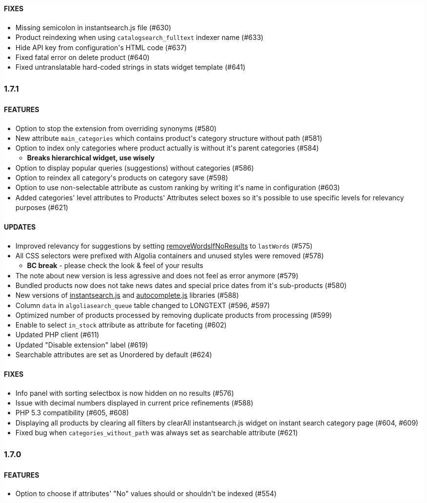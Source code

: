 #### FIXES
- Missing semicolon in instantsearch.js file (#630)
- Product reindexing when using `catalogsearch_fulltext` indexer name (#633)
- Hide API key from configuration's HTML code (#637)
- Fixed fatal error on delete product (#640)
- Fixed untranslatable hard-coded strings in stats widget template (#641)

### 1.7.1

#### FEATURES
- Option to stop the extension from overriding synonyms (#580)
- New attribute `main_categories` which contains product's category structure without path (#581)
- Option to index only categories where product actually is without it's parent categories (#584)
	- **Breaks hierarchical widget, use wisely**
- Option to display popular queries (suggestions) without categories (#586)
- Option to reindex all category's products on category save (#598)
- Option to use non-selectable attribute as custom ranking by writing it's name in configuration (#603)
- Added categories' level attributes to Products' Attributes select boxes so it's possible to use specific levels for relevancy purposes (#621)

#### UPDATES
- Improved relevancy for suggestions by setting [removeWordsIfNoResults](https://www.algolia.com/doc/api-client/php/parameters#removewordsifnoresults) to `lastWords` (#575)
- All CSS selectors were prefixed with Algolia containers and unused styles were removed (#578)
	- **BC break** - please check the look & feel of your results
- The note about new version is less agressive and does not feel as error anymore (#579)
- Bundled products now does not take news dates and special price dates from it's sub-products (#580)
- New versions of [instantsearch.js](https://github.com/algolia/instantsearch.js) and [autocomplete.js](https://github.com/algolia/autocomplete.js) libraries (#588)
- Column `data` in `algoliasearch_queue` table changed to LONGTEXT (#596, #597)
- Optimized number of products processed by removing duplicate products from processing (#599)
- Enable to select `in_stock` attribute as attribute for faceting (#602)
- Updated PHP client (#611)
- Updated "Disable extension" label (#619)
- Searchable attributes are set as Unordered by default (#624)

#### FIXES
- Info panel with sorting selectbox is now hidden on no results (#576)
- Issue with decimal numbers displayed in current price refinements (#588)
- PHP 5.3 compatibility (#605, #608)
- Displaying all products by clearing all filters by clearAll instantsearch.js widget on instant search category page (#604, #609)
- Fixed bug when `categories_without_path` was always set as searchable attribute (#621)

### 1.7.0

#### FEATURES
- Option to choose if attributes' "No" values should or shouldn't be indexed (#554)
